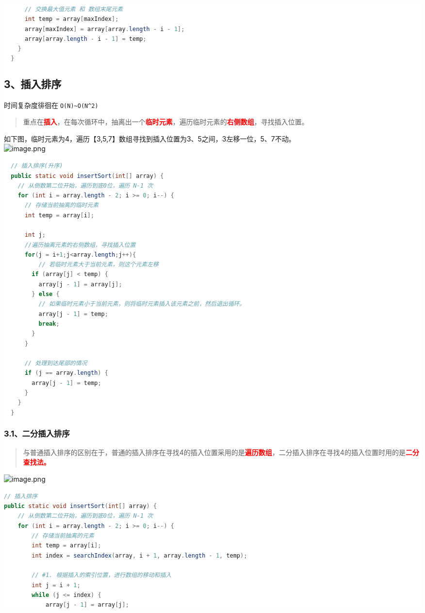 ```java
      // 交换最大值元素 和 数组末尾元素
      int temp = array[maxIndex];
      array[maxIndex] = array[array.length - i - 1];
      array[array.length - i - 1] = temp;
    }
  }
```
## 3、插入排序
时间复杂度徘徊在 `O(N)~O(N^2)` 
> 重点在<font color=red>**插入**</font>，在每次循环中，抽离出一个<font color=red>**临时元素**</font>，遍历临时元素的<font color=red>**右侧数组**</font>，寻找插入位置。

如下图，临时元素为4，遍历【3,5,7】数组寻找到插入位置为3、5之间，3左移一位，5、7不动。<br />![image.png](https://cdn.nlark.com/yuque/0/2020/png/437282/1595656477902-26d815df-ba62-45fa-8e83-3ba86f22ca60.png#align=left&display=inline&height=88&margin=%5Bobject%20Object%5D&name=image.png&originHeight=91&originWidth=309&size=9491&status=done&style=none&width=300)
```java
  // 插入排序(升序)
  public static void insertSort(int[] array) {
    // 从倒数第二位开始，遍历到底0位，遍历 N-1 次
    for (int i = array.length - 2; i >= 0; i--) {
      // 存储当前抽离的临时元素
      int temp = array[i];
      
      int j;
      //遍历抽离元素的右侧数组，寻找插入位置
      for(j = i+1;j<array.length;j++){
          // 若临时元素大于当前元素，则这个元素左移
        if (array[j] < temp) {
          array[j - 1] = array[j];
        } else {
          // 如果临时元素小于当前元素，则将临时元素插入该元素之前，然后退出循环。
          array[j - 1] = temp;
          break;
        }
      }

      // 处理到达尾部的情况
      if (j == array.length) {
        array[j - 1] = temp;
      }
    }
  }
```
### 3.1、二分插入排序
> 与普通插入排序的区别在于，普通的插入排序在寻找4的插入位置采用的是<font color=red>**遍历数组**</font>，二分插入排序在寻找4的插入位置时用的是<font color=red>**二分查找法。**</font>

![image.png](https://cdn.nlark.com/yuque/0/2020/png/437282/1595656477902-26d815df-ba62-45fa-8e83-3ba86f22ca60.png#align=left&display=inline&height=88&margin=%5Bobject%20Object%5D&name=image.png&originHeight=91&originWidth=309&size=9491&status=done&style=none&width=300)<br />
```java
// 插入排序
public static void insertSort(int[] array) {
    // 从倒数第二位开始，遍历到底0位，遍历 N-1 次
    for (int i = array.length - 2; i >= 0; i--) {
        // 存储当前抽离的元素
        int temp = array[i];
        int index = searchIndex(array, i + 1, array.length - 1, temp);

        // #1. 根据插入的索引位置，进行数组的移动和插入
        int j = i + 1;
        while (j <= index) {
            array[j - 1] = array[j];
```